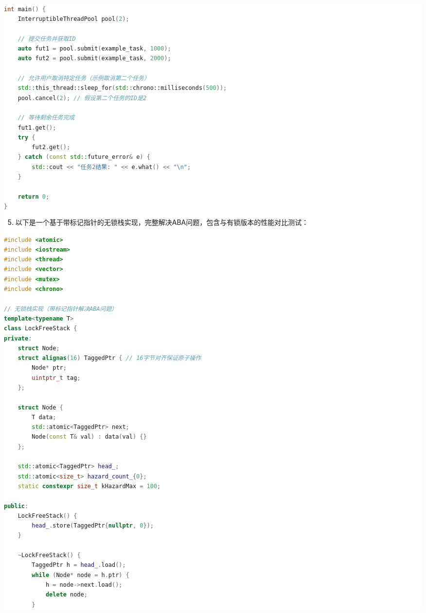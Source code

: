 ```cpp
int main() {
    InterruptibleThreadPool pool(2);

    // 提交任务并获取ID
    auto fut1 = pool.submit(example_task, 1000);
    auto fut2 = pool.submit(example_task, 2000);
  
    // 允许用户取消特定任务（示例取消第二个任务）
    std::this_thread::sleep_for(std::chrono::milliseconds(500));
    pool.cancel(2); // 假设第二个任务的ID是2
  
    // 等待剩余任务完成
    fut1.get();
    try {
        fut2.get();
    } catch (const std::future_error& e) {
        std::cout << "任务2结果: " << e.what() << "\n";
    }

    return 0;
}
```

5. 以下是一个基于带标记指针的无锁栈实现，完整解决ABA问题，包含与有锁版本的性能对比测试：

```cpp
#include <atomic>
#include <iostream>
#include <thread>
#include <vector>
#include <mutex>
#include <chrono>

// 无锁栈实现（带标记指针解决ABA问题）
template<typename T>
class LockFreeStack {
private:
    struct Node;
    struct alignas(16) TaggedPtr { // 16字节对齐保证原子操作
        Node* ptr;
        uintptr_t tag;
    };

    struct Node {
        T data;
        std::atomic<TaggedPtr> next;
        Node(const T& val) : data(val) {}
    };

    std::atomic<TaggedPtr> head_;
    std::atomic<size_t> hazard_count_{0};
    static constexpr size_t kHazardMax = 100;

public:
    LockFreeStack() {
        head_.store(TaggedPtr{nullptr, 0});
    }

    ~LockFreeStack() {
        TaggedPtr h = head_.load();
        while (Node* node = h.ptr) {
            h = node->next.load();
            delete node;
        }
```